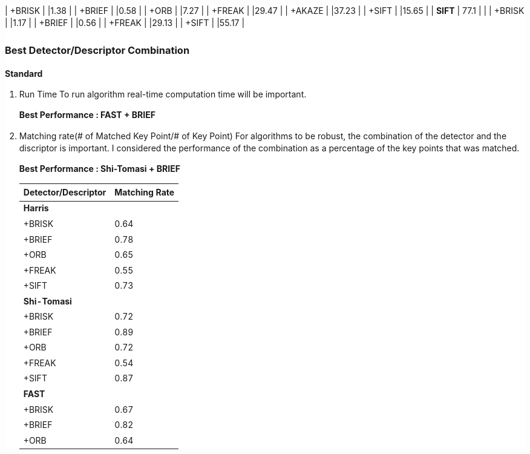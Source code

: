 |  +BRISK       | 						 |1.38		            |
|  +BRIEF       |  						 |0.58		            |
|  +ORB         |					  	 |7.27		            |
|  +FREAK       |  						 |29.47		            |
|  +AKAZE       | 			                 	 |37.23			    |
|  +SIFT        | 			                 	 |15.65			    |
| **SIFT**    	|			77.1			 |      		    |
|  +BRISK       | 				 	 	 |1.17		            |
|  +BRIEF       | 				 	 	 |0.56		            |
|  +FREAK       | 				 	 	 |29.13		            |
|  +SIFT        | 				 	 	 |55.17		            |



### Best Detector/Descriptor Combination

**Standard**

1. Run Time 
To run algorithm real-time computation time will be important.

   **Best Performance : FAST + BRIEF**

2. Matching rate(# of Matched Key Point/# of Key Point)
For algorithms to be robust, the combination of the detector and the discriptor is important. I considered the performance of the combination as a percentage of the key points that was matched.

   **Best Performance : Shi-Tomasi + BRIEF**

    |Detector/Descriptor|Matching Rate | 
    | ------------- | -------------- |
    | **Harris**    |	 	 |
    |  +BRISK       |0.64 		 |
    |  +BRIEF       |0.78	 	 |
    |  +ORB         |0.65 	         |
    |  +FREAK       |0.55		 |
    |  +SIFT        |0.73		 |
    |**Shi-Tomasi**	|		 |
    |  +BRISK       |0.72	 	 |
    |  +BRIEF       |0.89		 |
    |  +ORB         |0.72		 |
    |  +FREAK       |0.54		 |
    |  +SIFT        |0.87		 |
    | **FAST**      |		 |
    |  +BRISK       | 0.67 		 |
    |  +BRIEF       | 0.82	 	 |
    |  +ORB         | 0.64		 |